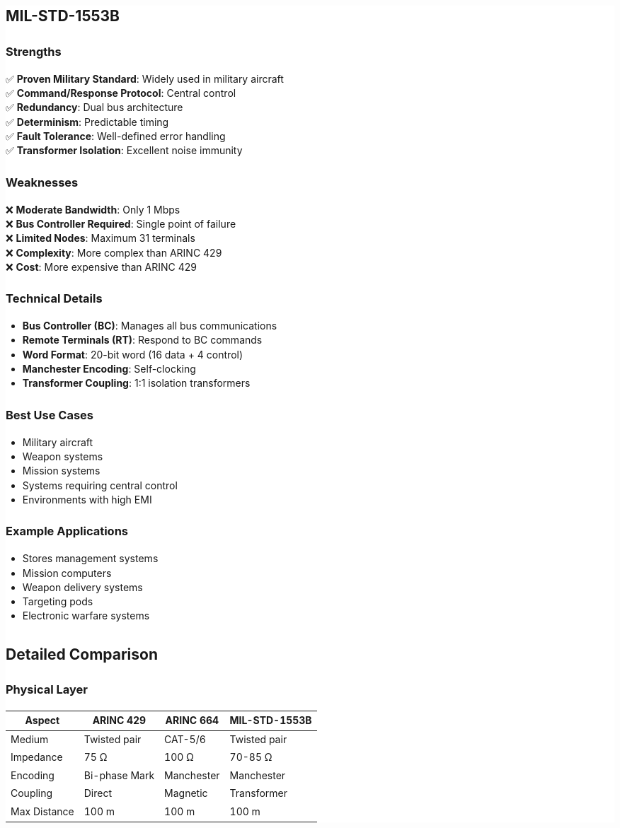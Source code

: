 ## MIL-STD-1553B

### Strengths
✅ **Proven Military Standard**: Widely used in military aircraft  
✅ **Command/Response Protocol**: Central control  
✅ **Redundancy**: Dual bus architecture  
✅ **Determinism**: Predictable timing  
✅ **Fault Tolerance**: Well-defined error handling  
✅ **Transformer Isolation**: Excellent noise immunity  

### Weaknesses
❌ **Moderate Bandwidth**: Only 1 Mbps  
❌ **Bus Controller Required**: Single point of failure  
❌ **Limited Nodes**: Maximum 31 terminals  
❌ **Complexity**: More complex than ARINC 429  
❌ **Cost**: More expensive than ARINC 429  

### Technical Details
- **Bus Controller (BC)**: Manages all bus communications
- **Remote Terminals (RT)**: Respond to BC commands
- **Word Format**: 20-bit word (16 data + 4 control)
- **Manchester Encoding**: Self-clocking
- **Transformer Coupling**: 1:1 isolation transformers

### Best Use Cases
- Military aircraft
- Weapon systems
- Mission systems
- Systems requiring central control
- Environments with high EMI

### Example Applications
- Stores management systems
- Mission computers
- Weapon delivery systems
- Targeting pods
- Electronic warfare systems

## Detailed Comparison

### Physical Layer

| Aspect | ARINC 429 | ARINC 664 | MIL-STD-1553B |
|--------|-----------|-----------|---------------|
| Medium | Twisted pair | CAT-5/6 | Twisted pair |
| Impedance | 75 Ω | 100 Ω | 70-85 Ω |
| Encoding | Bi-phase Mark | Manchester | Manchester |
| Coupling | Direct | Magnetic | Transformer |
| Max Distance | 100 m | 100 m | 100 m |
